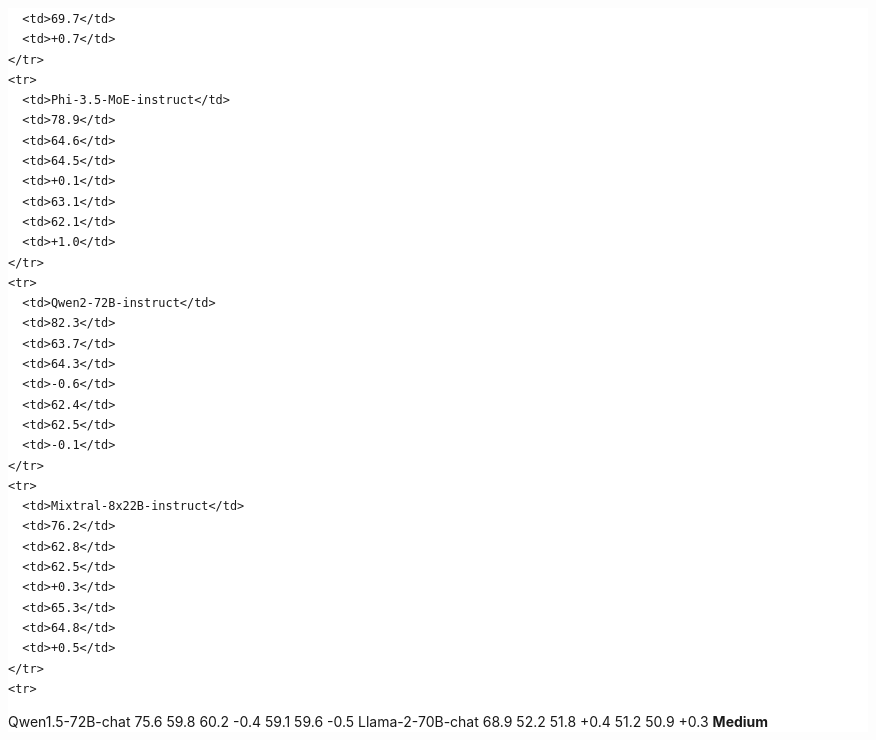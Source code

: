       <td>69.7</td>
      <td>+0.7</td>
    </tr>
    <tr>
      <td>Phi-3.5-MoE-instruct</td>
      <td>78.9</td>
      <td>64.6</td>
      <td>64.5</td>
      <td>+0.1</td>
      <td>63.1</td>
      <td>62.1</td>
      <td>+1.0</td>
    </tr>
    <tr>
      <td>Qwen2-72B-instruct</td>
      <td>82.3</td>
      <td>63.7</td>
      <td>64.3</td>
      <td>-0.6</td>
      <td>62.4</td>
      <td>62.5</td>
      <td>-0.1</td>
    </tr>
    <tr>
      <td>Mixtral-8x22B-instruct</td>
      <td>76.2</td>
      <td>62.8</td>
      <td>62.5</td>
      <td>+0.3</td>
      <td>65.3</td>
      <td>64.8</td>
      <td>+0.5</td>
    </tr>
    <tr>
  <td>Qwen1.5-72B-chat</td>
  <td>75.6</td>
  <td>59.8</td>
  <td>60.2</td>
  <td>-0.4</td>
  <td>59.1</td>
  <td>59.6</td>
  <td>-0.5</td>
</tr>
<tr>
  <td>Llama-2-70B-chat</td>
  <td>68.9</td>
  <td>52.2</td>
  <td>51.8</td>
  <td>+0.4</td>
  <td>51.2</td>
  <td>50.9</td>
  <td>+0.3</td>
</tr>
<tr>
  <td><strong>Medium</strong></td>
  <td></td>
  <td></td>
  <td></td>
  <td></td>
  <td></td>
  <td></td>
  <td></td>
</tr>
<tr>